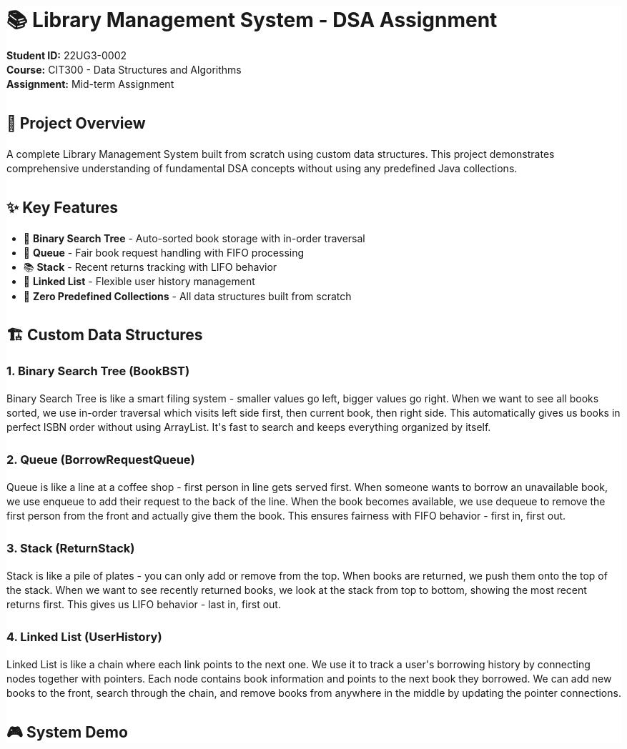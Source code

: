 # 📚 Library Management System - DSA Assignment

**Student ID:** 22UG3-0002  
**Course:** CIT300 - Data Structures and Algorithms  
**Assignment:** Mid-term Assignment

## 🎯 Project Overview

A complete Library Management System built from scratch using custom data structures. This project demonstrates comprehensive understanding of fundamental DSA concepts without using any predefined Java collections.

## ✨ Key Features

- 🌳 **Binary Search Tree** - Auto-sorted book storage with in-order traversal
- 🔄 **Queue** - Fair book request handling with FIFO processing
- 📚 **Stack** - Recent returns tracking with LIFO behavior
- 🔗 **Linked List** - Flexible user history management
- 🚫 **Zero Predefined Collections** - All data structures built from scratch

## 🏗️ Custom Data Structures

### 1. Binary Search Tree (BookBST)
Binary Search Tree is like a smart filing system - smaller values go left, bigger values go right. When we want to see all books sorted, we use in-order traversal which visits left side first, then current book, then right side. This automatically gives us books in perfect ISBN order without using ArrayList. It's fast to search and keeps everything organized by itself.

### 2. Queue (BorrowRequestQueue)
Queue is like a line at a coffee shop - first person in line gets served first. When someone wants to borrow an unavailable book, we use enqueue to add their request to the back of the line. When the book becomes available, we use dequeue to remove the first person from the front and actually give them the book. This ensures fairness with FIFO behavior - first in, first out.

### 3. Stack (ReturnStack)
Stack is like a pile of plates - you can only add or remove from the top. When books are returned, we push them onto the top of the stack. When we want to see recently returned books, we look at the stack from top to bottom, showing the most recent returns first. This gives us LIFO behavior - last in, first out.

### 4. Linked List (UserHistory)
Linked List is like a chain where each link points to the next one. We use it to track a user's borrowing history by connecting nodes together with pointers. Each node contains book information and points to the next book they borrowed. We can add new books to the front, search through the chain, and remove books from anywhere in the middle by updating the pointer connections.

## 🎮 System Demo
